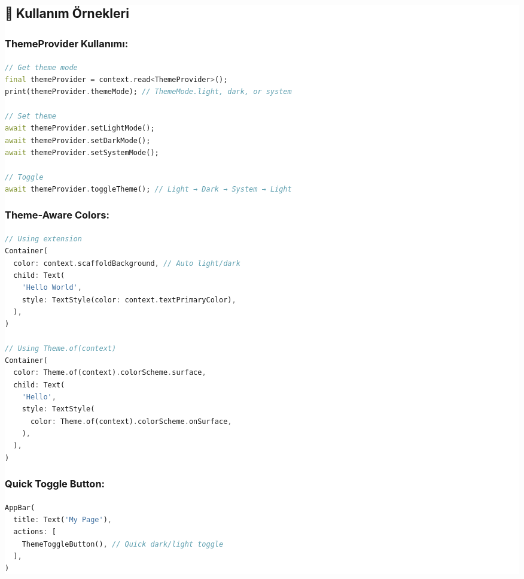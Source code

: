 
## 📝 Kullanım Örnekleri

### **ThemeProvider Kullanımı**:
```dart
// Get theme mode
final themeProvider = context.read<ThemeProvider>();
print(themeProvider.themeMode); // ThemeMode.light, dark, or system

// Set theme
await themeProvider.setLightMode();
await themeProvider.setDarkMode();
await themeProvider.setSystemMode();

// Toggle
await themeProvider.toggleTheme(); // Light → Dark → System → Light
```

### **Theme-Aware Colors**:
```dart
// Using extension
Container(
  color: context.scaffoldBackground, // Auto light/dark
  child: Text(
    'Hello World',
    style: TextStyle(color: context.textPrimaryColor),
  ),
)

// Using Theme.of(context)
Container(
  color: Theme.of(context).colorScheme.surface,
  child: Text(
    'Hello',
    style: TextStyle(
      color: Theme.of(context).colorScheme.onSurface,
    ),
  ),
)
```

### **Quick Toggle Button**:
```dart
AppBar(
  title: Text('My Page'),
  actions: [
    ThemeToggleButton(), // Quick dark/light toggle
  ],
)
```
